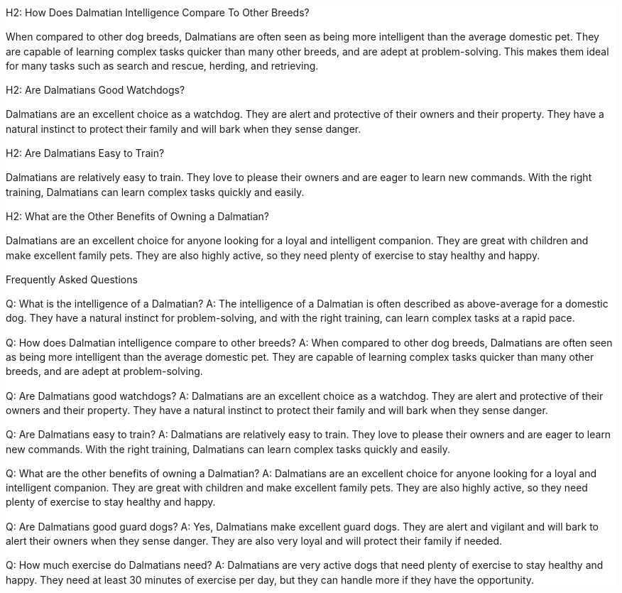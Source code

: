 H2: How Does Dalmatian Intelligence Compare To Other Breeds? 

When compared to other dog breeds, Dalmatians are often seen as being more intelligent than the average domestic pet. They are capable of learning complex tasks quicker than many other breeds, and are adept at problem-solving. This makes them ideal for many tasks such as search and rescue, herding, and retrieving. 

H2: Are Dalmatians Good Watchdogs? 

Dalmatians are an excellent choice as a watchdog. They are alert and protective of their owners and their property. They have a natural instinct to protect their family and will bark when they sense danger. 

H2: Are Dalmatians Easy to Train? 

Dalmatians are relatively easy to train. They love to please their owners and are eager to learn new commands. With the right training, Dalmatians can learn complex tasks quickly and easily. 

H2: What are the Other Benefits of Owning a Dalmatian? 

Dalmatians are an excellent choice for anyone looking for a loyal and intelligent companion. They are great with children and make excellent family pets. They are also highly active, so they need plenty of exercise to stay healthy and happy. 

Frequently Asked Questions

Q: What is the intelligence of a Dalmatian? 
A: The intelligence of a Dalmatian is often described as above-average for a domestic dog. They have a natural instinct for problem-solving, and with the right training, can learn complex tasks at a rapid pace. 

Q: How does Dalmatian intelligence compare to other breeds? 
A: When compared to other dog breeds, Dalmatians are often seen as being more intelligent than the average domestic pet. They are capable of learning complex tasks quicker than many other breeds, and are adept at problem-solving. 

Q: Are Dalmatians good watchdogs? 
A: Dalmatians are an excellent choice as a watchdog. They are alert and protective of their owners and their property. They have a natural instinct to protect their family and will bark when they sense danger.

Q: Are Dalmatians easy to train? 
A: Dalmatians are relatively easy to train. They love to please their owners and are eager to learn new commands. With the right training, Dalmatians can learn complex tasks quickly and easily.

Q: What are the other benefits of owning a Dalmatian? 
A: Dalmatians are an excellent choice for anyone looking for a loyal and intelligent companion. They are great with children and make excellent family pets. They are also highly active, so they need plenty of exercise to stay healthy and happy.

Q: Are Dalmatians good guard dogs? 
A: Yes, Dalmatians make excellent guard dogs. They are alert and vigilant and will bark to alert their owners when they sense danger. They are also very loyal and will protect their family if needed.

Q: How much exercise do Dalmatians need? 
A: Dalmatians are very active dogs that need plenty of exercise to stay healthy and happy. They need at least 30 minutes of exercise per day, but they can handle more if they have the opportunity.
